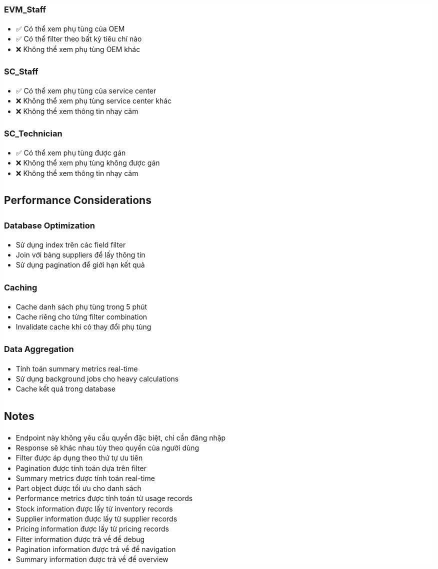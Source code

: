 ### EVM_Staff

- ✅ Có thể xem phụ tùng của OEM
- ✅ Có thể filter theo bất kỳ tiêu chí nào
- ❌ Không thể xem phụ tùng OEM khác

### SC_Staff

- ✅ Có thể xem phụ tùng của service center
- ❌ Không thể xem phụ tùng service center khác
- ❌ Không thể xem thông tin nhạy cảm

### SC_Technician

- ✅ Có thể xem phụ tùng được gán
- ❌ Không thể xem phụ tùng không được gán
- ❌ Không thể xem thông tin nhạy cảm

## Performance Considerations

### Database Optimization

- Sử dụng index trên các field filter
- Join với bảng suppliers để lấy thông tin
- Sử dụng pagination để giới hạn kết quả

### Caching

- Cache danh sách phụ tùng trong 5 phút
- Cache riêng cho từng filter combination
- Invalidate cache khi có thay đổi phụ tùng

### Data Aggregation

- Tính toán summary metrics real-time
- Sử dụng background jobs cho heavy calculations
- Cache kết quả trong database

## Notes

- Endpoint này không yêu cầu quyền đặc biệt, chỉ cần đăng nhập
- Response sẽ khác nhau tùy theo quyền của người dùng
- Filter được áp dụng theo thứ tự ưu tiên
- Pagination được tính toán dựa trên filter
- Summary metrics được tính toán real-time
- Part object được tối ưu cho danh sách
- Performance metrics được tính toán từ usage records
- Stock information được lấy từ inventory records
- Supplier information được lấy từ supplier records
- Pricing information được lấy từ pricing records
- Filter information được trả về để debug
- Pagination information được trả về để navigation
- Summary information được trả về để overview
